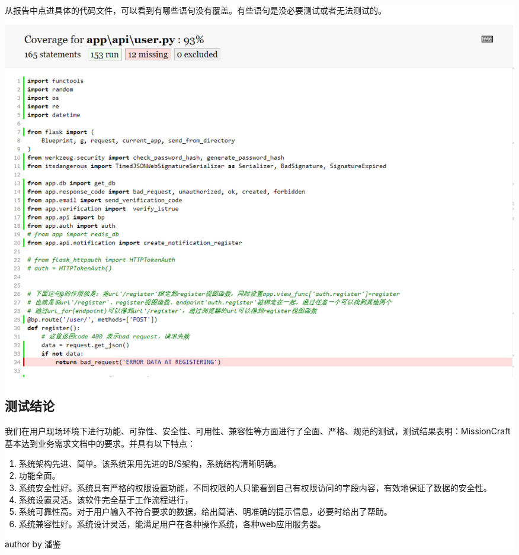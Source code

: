 从报告中点进具体的代码文件，可以看到有哪些语句没有覆盖。有些语句是没必要测试或者无法测试的。

![](https://github.com/sysuswsad/mission_craft/raw/master/docs/imgs/user_cov.png)

## 测试结论

我们在用户现场环境下进行功能、可靠性、安全性、可用性、兼容性等方面进行了全面、严格、规范的测试，测试结果表明：MissionCraft基本达到业务需求文档中的要求。并具有以下特点：

1. 系统架构先进、简单。该系统采用先进的B/S架构，系统结构清晰明确。
2. 功能全面。
3. 系统安全性好。系统具有严格的权限设置功能，不同权限的人只能看到自己有权限访问的字段内容，有效地保证了数据的安全性。
4. 系统设置灵活。该软件完全基于工作流程进行，
5. 系统可靠性高。对于用户输入不符合要求的数据，给出简洁、明准确的提示信息，必要时给出了帮助。
6. 系统兼容性好。系统设计灵活，能满足用户在各种操作系统，各种web应用服务器。


author by 潘鉴